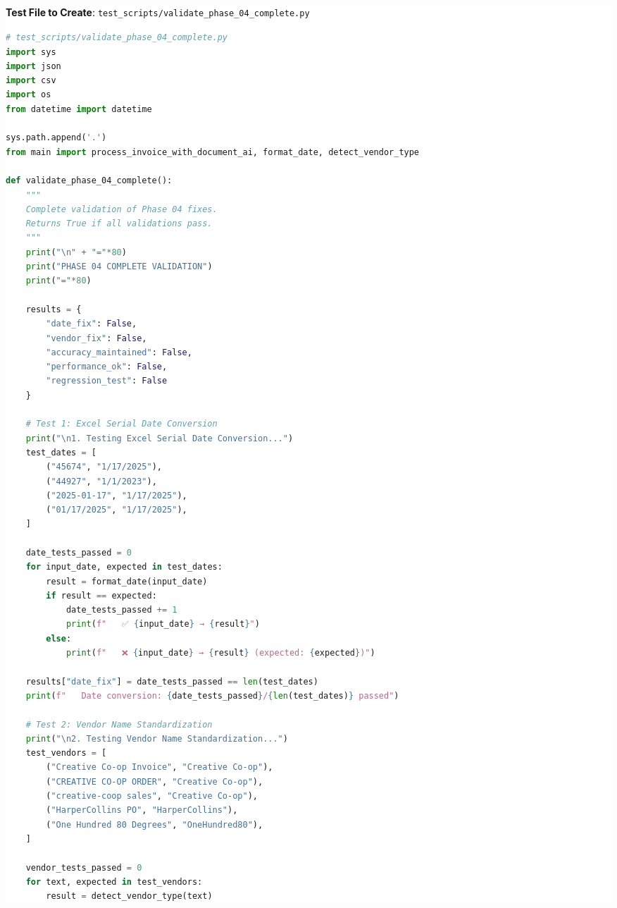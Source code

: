 **Test File to Create**: `test_scripts/validate_phase_04_complete.py`

```python
# test_scripts/validate_phase_04_complete.py
import sys
import json
import csv
import os
from datetime import datetime

sys.path.append('.')
from main import process_invoice_with_document_ai, format_date, detect_vendor_type

def validate_phase_04_complete():
    """
    Complete validation of Phase 04 fixes.
    Returns True if all validations pass.
    """
    print("\n" + "="*80)
    print("PHASE 04 COMPLETE VALIDATION")
    print("="*80)
    
    results = {
        "date_fix": False,
        "vendor_fix": False,
        "accuracy_maintained": False,
        "performance_ok": False,
        "regression_test": False
    }
    
    # Test 1: Excel Serial Date Conversion
    print("\n1. Testing Excel Serial Date Conversion...")
    test_dates = [
        ("45674", "1/17/2025"),
        ("44927", "1/1/2023"),
        ("2025-01-17", "1/17/2025"),
        ("01/17/2025", "1/17/2025"),
    ]
    
    date_tests_passed = 0
    for input_date, expected in test_dates:
        result = format_date(input_date)
        if result == expected:
            date_tests_passed += 1
            print(f"   ✅ {input_date} → {result}")
        else:
            print(f"   ❌ {input_date} → {result} (expected: {expected})")
    
    results["date_fix"] = date_tests_passed == len(test_dates)
    print(f"   Date conversion: {date_tests_passed}/{len(test_dates)} passed")
    
    # Test 2: Vendor Name Standardization
    print("\n2. Testing Vendor Name Standardization...")
    test_vendors = [
        ("Creative Co-op Invoice", "Creative Co-op"),
        ("CREATIVE CO-OP ORDER", "Creative Co-op"),
        ("creative-coop sales", "Creative Co-op"),
        ("HarperCollins PO", "HarperCollins"),
        ("One Hundred 80 Degrees", "OneHundred80"),
    ]
    
    vendor_tests_passed = 0
    for text, expected in test_vendors:
        result = detect_vendor_type(text)
```